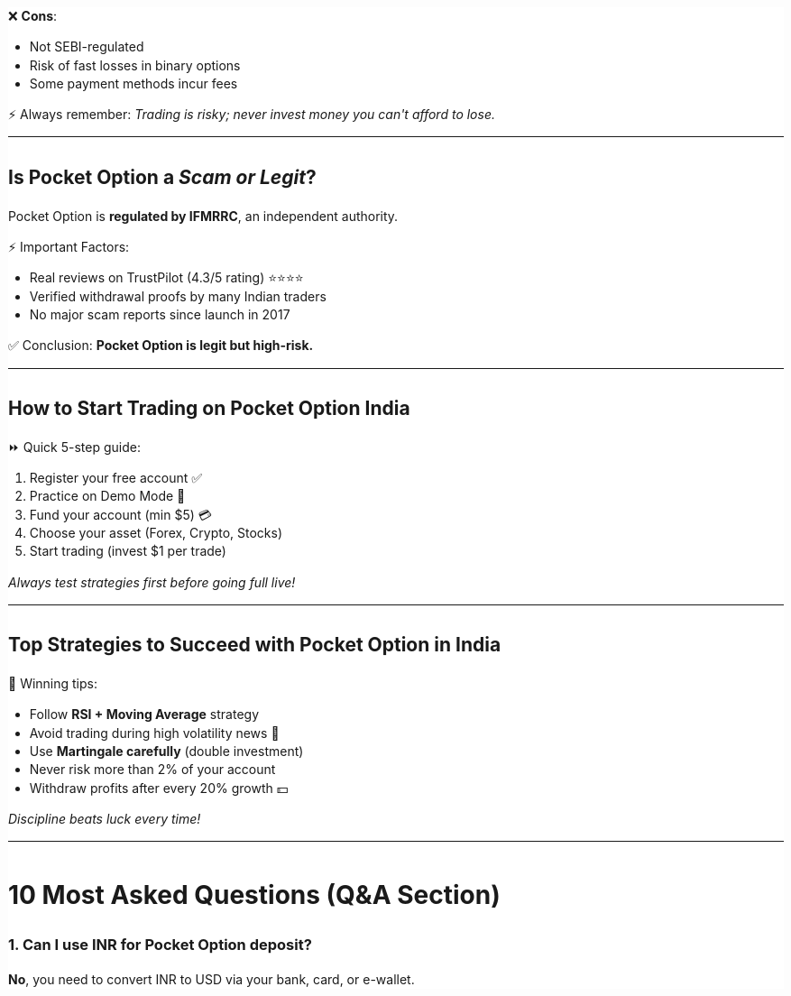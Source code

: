 ❌ **Cons**:
- Not SEBI-regulated
- Risk of fast losses in binary options
- Some payment methods incur fees

⚡ Always remember: *Trading is risky; never invest money you can't afford to lose.*

---

## Is Pocket Option a *Scam or Legit*?

Pocket Option is **regulated by IFMRRC**, an independent authority.

⚡ Important Factors:
- Real reviews on TrustPilot (4.3/5 rating) ⭐⭐⭐⭐
- Verified withdrawal proofs by many Indian traders
- No major scam reports since launch in 2017

✅ Conclusion: **Pocket Option is legit but high-risk.**

---

## How to Start Trading on **Pocket Option India**

⏩ Quick 5-step guide:
1. Register your free account ✅
2. Practice on Demo Mode 🎯
3. Fund your account (min $5) 💳
4. Choose your asset (Forex, Crypto, Stocks)
5. Start trading (invest $1 per trade)

*Always test strategies first before going full live!*

---

## Top Strategies to Succeed with Pocket Option in India

🎯 Winning tips:
- Follow **RSI + Moving Average** strategy
- Avoid trading during high volatility news 📢
- Use **Martingale carefully** (double investment)
- Never risk more than 2% of your account
- Withdraw profits after every 20% growth 💵

*Discipline beats luck every time!*

---

# 10 Most Asked Questions (Q&A Section)

### 1. Can I use INR for Pocket Option deposit?
**No**, you need to convert INR to USD via your bank, card, or e-wallet.
